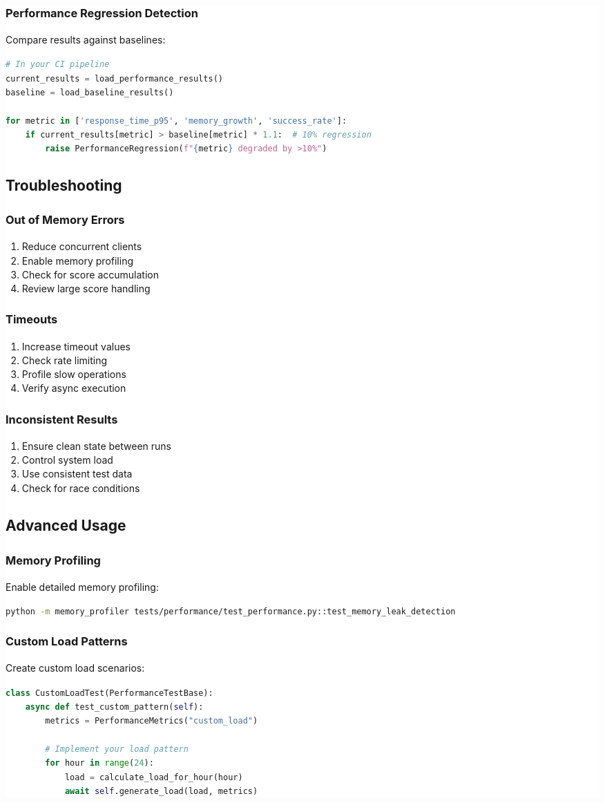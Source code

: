 ### Performance Regression Detection

Compare results against baselines:
```python
# In your CI pipeline
current_results = load_performance_results()
baseline = load_baseline_results()

for metric in ['response_time_p95', 'memory_growth', 'success_rate']:
    if current_results[metric] > baseline[metric] * 1.1:  # 10% regression
        raise PerformanceRegression(f"{metric} degraded by >10%")
```

## Troubleshooting

### Out of Memory Errors

1. Reduce concurrent clients
2. Enable memory profiling
3. Check for score accumulation
4. Review large score handling

### Timeouts

1. Increase timeout values
2. Check rate limiting
3. Profile slow operations
4. Verify async execution

### Inconsistent Results

1. Ensure clean state between runs
2. Control system load
3. Use consistent test data
4. Check for race conditions

## Advanced Usage

### Memory Profiling

Enable detailed memory profiling:
```bash
python -m memory_profiler tests/performance/test_performance.py::test_memory_leak_detection
```

### Custom Load Patterns

Create custom load scenarios:
```python
class CustomLoadTest(PerformanceTestBase):
    async def test_custom_pattern(self):
        metrics = PerformanceMetrics("custom_load")
        
        # Implement your load pattern
        for hour in range(24):
            load = calculate_load_for_hour(hour)
            await self.generate_load(load, metrics)
```
